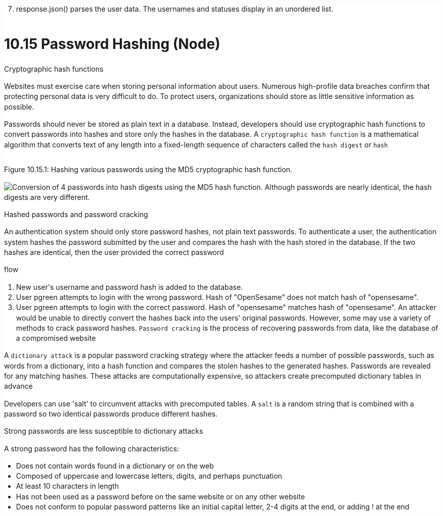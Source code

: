 7. response.json() parses the user data. The usernames and statuses display in an unordered list.


# 10.15 Password Hashing (Node)

Cryptographic hash functions

Websites must exercise care when storing personal information about users. Numerous high-profile data breaches confirm that protecting personal data is very difficult to do. To protect users, organizations should store as little sensitive information as possible.

Passwords should never be stored as plain text in a database. Instead, developers should use cryptographic hash functions to convert passwords into hashes and store only the hashes in the database. A `cryptographic hash function` is a mathematical algorithm that converts text of any length into a fixed-length sequence of characters called the `hash digest` or `hash` 

## 

Figure 10.15.1: Hashing various passwords using the MD5 cryptographic hash function.

![Conversion of 4 passwords into hash digests using the MD5 hash function.  Although passwords are nearly identical, the hash digests are very different.](https://zytools.zybooks.com/zyAuthor/WebProgramming/70/IMAGES/72b14511-6dd4-967d-9cc1-9f56d053c3cc)

Hashed passwords and password cracking

An authentication system should only store password hashes, not plain text passwords. To authenticate a user, the authentication system hashes the password submitted by the user and compares the hash with the hash stored in the database. If the two hashes are identical, then the user provided the correct password


flow
1. New user's username and password hash is added to the database.
2. User pgreen attempts to login with the wrong password. Hash of "OpenSesame" does not match hash of "opensesame".
3. User pgreen attempts to login with the correct password. Hash of "opensesame" matches hash of "opensesame".
An attacker would be unable to directly convert the hashes back into the users' original passwords. However, some may use a variety of methods to crack password hashes. `Password cracking` is the process of recovering passwords from data, like the database of a compromised website

A `dictionary attack` is a popular password cracking strategy where the attacker feeds a number of possible passwords, such as words from a dictionary, into a hash function and compares the stolen hashes to the generated hashes. Passwords are revealed for any matching hashes. These attacks are computationally expensive, so attackers create precomputed dictionary tables in advance

Developers can use 'salt' to circumvent attacks with precomputed tables. A `salt` is a random string that is combined with a password so two identical passwords produce different hashes.

Strong passwords are less susceptible to dictionary attacks

A strong password has the following characteristics:

- Does not contain words found in a dictionary or on the web
- Composed of uppercase and lowercase letters, digits, and perhaps punctuation
- At least 10 characters in length
- Has not been used as a password before on the same website or on any other website
- Does not conform to popular password patterns like an initial capital letter, 2-4 digits at the end, or adding ! at the end

